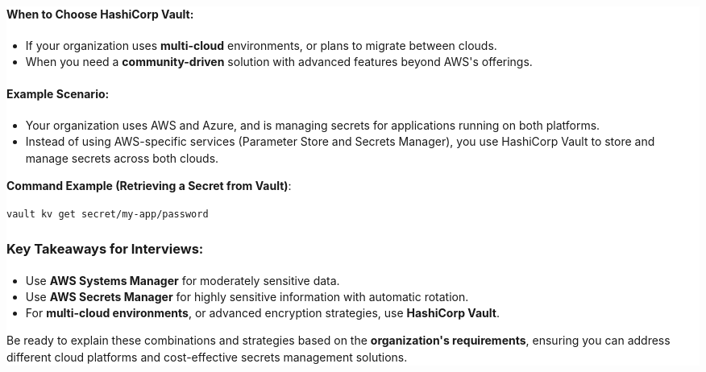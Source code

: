 #### When to Choose HashiCorp Vault:
- If your organization uses **multi-cloud** environments, or plans to migrate between clouds.
- When you need a **community-driven** solution with advanced features beyond AWS's offerings.

#### Example Scenario:
- Your organization uses AWS and Azure, and is managing secrets for applications running on both platforms.
- Instead of using AWS-specific services (Parameter Store and Secrets Manager), you use HashiCorp Vault to store and manage secrets across both clouds.

**Command Example (Retrieving a Secret from Vault)**:
```bash
vault kv get secret/my-app/password
```

### Key Takeaways for Interviews:
- Use **AWS Systems Manager** for moderately sensitive data.
- Use **AWS Secrets Manager** for highly sensitive information with automatic rotation.
- For **multi-cloud environments**, or advanced encryption strategies, use **HashiCorp Vault**.
  
Be ready to explain these combinations and strategies based on the **organization's requirements**, ensuring you can address different cloud platforms and cost-effective secrets management solutions.
